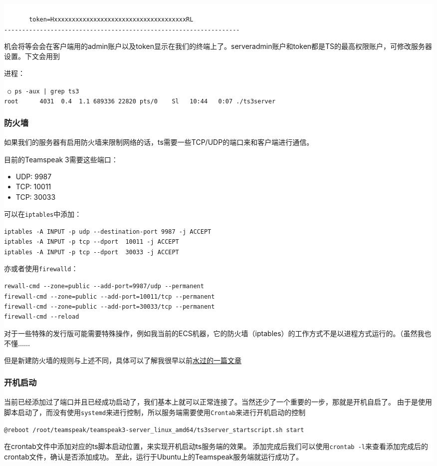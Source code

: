 ```

       token=HxxxxxxxxxxxxxxxxxxxxxxxxxxxxxxxxxxxxxRL
------------------------------------------------------------------

```

机会将等会会在客户端用的admin账户以及token显示在我们的终端上了。serveradmin账户和token都是TS的最高权限账户，可修改服务器设置。下文会用到

进程：

```
 ○ ps -aux | grep ts3 
root      4031  0.4  1.1 689336 22820 pts/0    Sl   10:44   0:07 ./ts3server
```

### 防火墙

如果我们的服务器有启用防火墙来限制网络的话，ts需要一些TCP/UDP的端口来和客户端进行通信。

目前的Teamspeak 3需要这些端口：

* UDP: 9987
* TCP: 10011
* TCP: 30033

可以在`iptables`中添加：

```
iptables -A INPUT -p udp --destination-port 9987 -j ACCEPT
iptables -A INPUT -p tcp --dport  10011 -j ACCEPT
iptables -A INPUT -p tcp --dport  30033 -j ACCEPT
```

亦或者使用`firewalld`：

```
rewall-cmd --zone=public --add-port=9987/udp --permanent
firewall-cmd --zone=public --add-port=10011/tcp --permanent
firewall-cmd --zone=public --add-port=30033/tcp --permanent
firewall-cmd --reload
```

对于一些特殊的发行版可能需要特殊操作，例如我当前的ECS机器，它的防火墙（iptables）的工作方式不是以进程方式运行的。（虽然我也不懂…… 

但是新建防火墙的规则与上述不同，具体可以了解我很早以前[水过的一篇文章](https://www.defectink.com/defect/23.html)

### 开机启动

当前已经添加过了端口并且已经成功启动了，我们基本上就可以正常连接了。当然还少了一个重要的一步，那就是开机自启了。
由于是使用脚本启动了，而没有使用`systemd`来进行控制，所以服务端需要使用`Crontab`来进行开机启动的控制

```
@reboot /root/teamspeak/teamspeak3-server_linux_amd64/ts3server_startscript.sh start
```

在crontab文件中添加对应的ts脚本启动位置，来实现开机启动ts服务端的效果。
添加完成后我们可以使用`crontab -l`来查看添加完成后的crontab文件，确认是否添加成功。
至此，运行于Ubuntu上的Teamspeak服务端就运行成功了。
